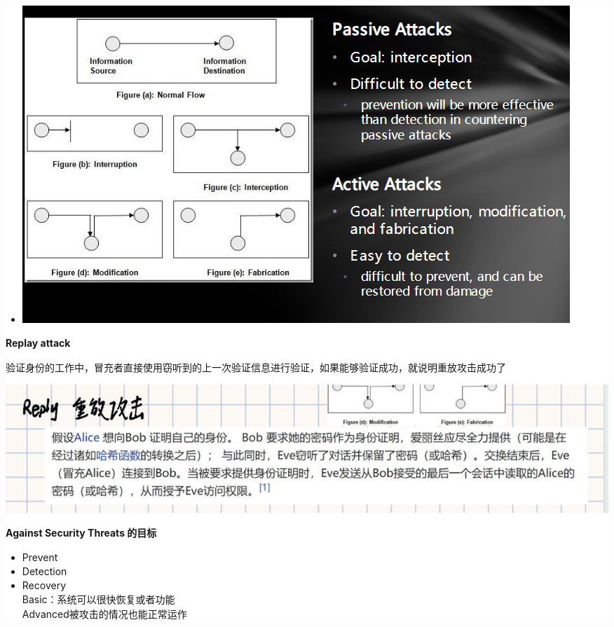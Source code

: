 * ​![image](assets/image-20240414161649-d4x4vw2.png)​

**Replay attack**

验证身份的工作中，冒充者直接使用窃听到的上一次验证信息进行验证，如果能够验证成功，就说明重放攻击成功了

​![image](assets/image-20240425175604-1yh5s5q.png)​

**Against Security Threats 的目标**

* Prevent
* Detection
* Recovery  
  Basic：系统可以很快恢复或者功能  
  Advanced被攻击的情况也能正常运作
